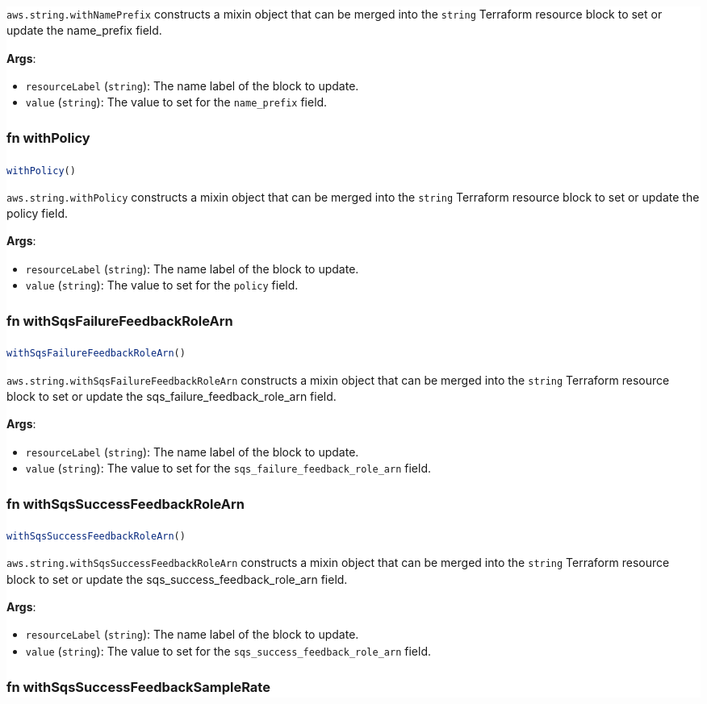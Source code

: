`aws.string.withNamePrefix` constructs a mixin object that can be merged into the `string`
Terraform resource block to set or update the name_prefix field.



**Args**:
  - `resourceLabel` (`string`): The name label of the block to update.
  - `value` (`string`): The value to set for the `name_prefix` field.


### fn withPolicy

```ts
withPolicy()
```

`aws.string.withPolicy` constructs a mixin object that can be merged into the `string`
Terraform resource block to set or update the policy field.



**Args**:
  - `resourceLabel` (`string`): The name label of the block to update.
  - `value` (`string`): The value to set for the `policy` field.


### fn withSqsFailureFeedbackRoleArn

```ts
withSqsFailureFeedbackRoleArn()
```

`aws.string.withSqsFailureFeedbackRoleArn` constructs a mixin object that can be merged into the `string`
Terraform resource block to set or update the sqs_failure_feedback_role_arn field.



**Args**:
  - `resourceLabel` (`string`): The name label of the block to update.
  - `value` (`string`): The value to set for the `sqs_failure_feedback_role_arn` field.


### fn withSqsSuccessFeedbackRoleArn

```ts
withSqsSuccessFeedbackRoleArn()
```

`aws.string.withSqsSuccessFeedbackRoleArn` constructs a mixin object that can be merged into the `string`
Terraform resource block to set or update the sqs_success_feedback_role_arn field.



**Args**:
  - `resourceLabel` (`string`): The name label of the block to update.
  - `value` (`string`): The value to set for the `sqs_success_feedback_role_arn` field.


### fn withSqsSuccessFeedbackSampleRate
